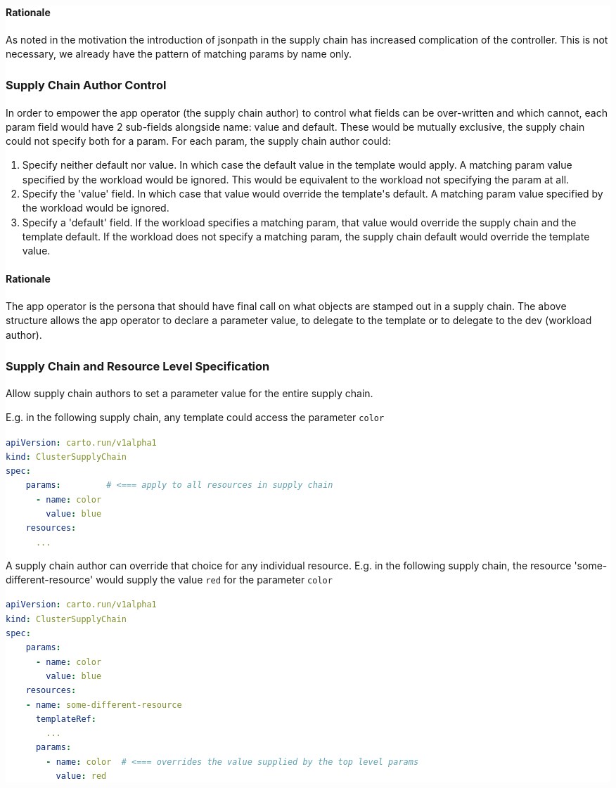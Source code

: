 #### Rationale
As noted in the motivation the introduction of jsonpath in the supply chain has increased
complication of the controller. This is not necessary, we already have the pattern of matching params by name only.

### Supply Chain Author Control
In order to empower the app operator (the supply chain author) to control what
fields can be over-written and which cannot, each param field would have 2 sub-fields alongside name:
value and default. These would be mutually exclusive, the supply chain could not specify both for a param.
For each param, the supply chain author could:
1. Specify neither default nor value. In which case the default value in the template would apply.
A matching param value specified by the workload would be ignored.
This would be equivalent to the workload not specifying the param at all.
2. Specify the 'value' field. In which case that value would override the template's default.
A matching param value specified by the workload would be ignored.
3. Specify a 'default' field. If the workload specifies a matching param,
that value would override the supply chain and the template default.
If the workload does not specify a matching param, the supply chain default
would override the template value.

#### Rationale
The app operator is the persona that should have final call on what objects are
stamped out in a supply chain. The above structure allows the app operator to declare
a parameter value, to delegate to the template or to delegate to the dev (workload author).

### Supply Chain and Resource Level Specification

Allow supply chain authors to set a parameter value for the entire supply chain.

E.g. in the following supply chain, any template could access the parameter `color`

```yaml
apiVersion: carto.run/v1alpha1
kind: ClusterSupplyChain
spec:
    params:         # <=== apply to all resources in supply chain
      - name: color
        value: blue
    resources:
      ...
```

A supply chain author can override that choice for any individual resource.
E.g. in the following supply chain, the resource 'some-different-resource' would
supply the value `red` for the parameter `color`

```yaml
apiVersion: carto.run/v1alpha1
kind: ClusterSupplyChain
spec:
    params:
      - name: color
        value: blue
    resources:
    - name: some-different-resource
      templateRef:
        ...
      params:
        - name: color  # <=== overrides the value supplied by the top level params
          value: red
```
